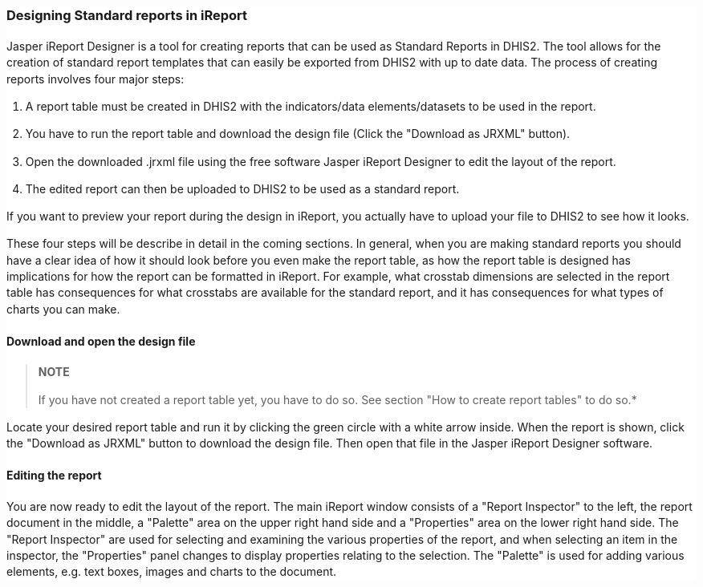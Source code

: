 ### Designing Standard reports in iReport

Jasper iReport Designer is a tool for creating reports that can be used
as Standard Reports in DHIS2. The tool allows for the creation of
standard report templates that can easily be exported from DHIS2 with up
to date data. The process of creating reports involves four major steps:

1.  A report table must be created in DHIS2 with the indicators/data
    elements/datasets to be used in the report.

2.  You have to run the report table and download the design file (Click
    the "Download as JRXML" button).

3.  Open the downloaded .jrxml file using the free software Jasper
    iReport Designer to edit the layout of the report.

4.  The edited report can then be uploaded to DHIS2 to be used as a
    standard report.

If you want to preview your report during the design in iReport, you
actually have to upload your file to DHIS2 to see how it looks.

These four steps will be describe in detail in the coming sections. In
general, when you are making standard reports you should have a clear
idea of how it should look before you even make the report table, as how
the report table is designed has implications for how the report can be
formatted in iReport. For example, what crosstab dimensions are selected
in the report table has consequences for what crosstabs are available
for the standard report, and it has consequences for what types of
charts you can make.

#### Download and open the design file

> **NOTE**
>
> If you have not created a report table yet, you have to do so.
> See section "How to create report tables" to do so.*

Locate your desired report table and run it by clicking the green circle
with a white arrow inside. When the report is shown, click the "Download
as JRXML" button to download the design file. Then open that file in the
Jasper iReport Designer software.

#### Editing the report

You are now ready to edit the layout of the report. The main iReport
window consists of a "Report Inspector" to the left, the report document
in the middle, a "Palette" area on the upper right hand side and a
"Properties" area on the lower right hand side. The "Report Inspector"
are used for selecting and examining the various properties of the
report, and when selecting an item in the inspector, the "Properties"
panel changes to display properties relating to the selection. The
"Palette" is used for adding various elements, e.g. text boxes, images
and charts to the
document.
